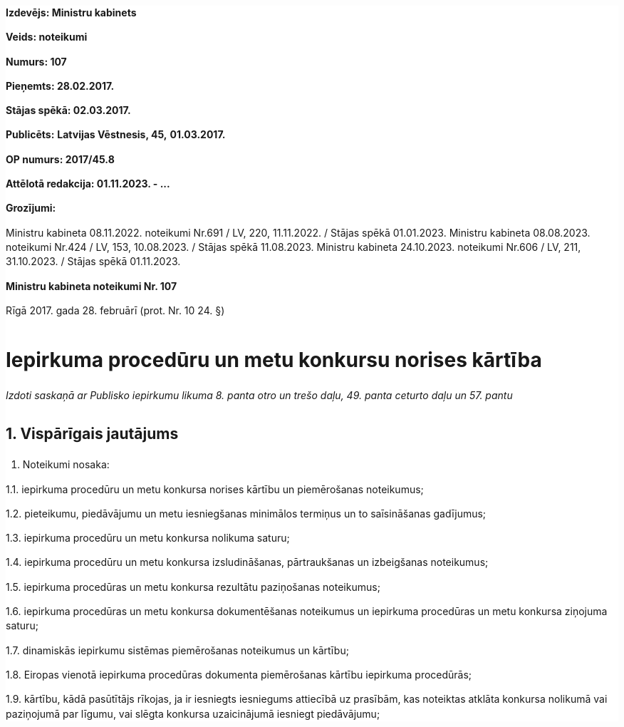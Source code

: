 **Izdevējs: Ministru kabinets**

**Veids: noteikumi**

**Numurs: 107**

**Pieņemts: 28.02.2017.**

**Stājas spēkā: 02.03.2017.**


**Publicēts:**
**Latvijas Vēstnesis, 45,**
**01.03.2017.**

**OP numurs: 2017/45.8**


**Attēlotā redakcija: 01.11.2023. - ...**

**Grozījumi:**

Ministru kabineta 08.11.2022. noteikumi Nr.691 / LV, 220, 11.11.2022. / Stājas spēkā 01.01.2023.
Ministru kabineta 08.08.2023. noteikumi Nr.424 / LV, 153, 10.08.2023. / Stājas spēkā 11.08.2023.
Ministru kabineta 24.10.2023. noteikumi Nr.606 / LV, 211, 31.10.2023. / Stājas spēkā 01.11.2023.

**Ministru kabineta noteikumi Nr. 107**

Rīgā 2017. gada 28. februārī (prot. Nr. 10 24. §)

# Iepirkuma procedūru un metu konkursu norises kārtība

_Izdoti saskaņā ar Publisko iepirkumu likuma_
_8. panta otro un trešo daļu, 49. panta ceturto daļu un 57. pantu_

## 1. Vispārīgais jautājums

1. Noteikumi nosaka:

1.1. iepirkuma procedūru un metu konkursa norises kārtību un piemērošanas noteikumus;

1.2. pieteikumu, piedāvājumu un metu iesniegšanas minimālos termiņus un to saīsināšanas gadījumus;

1.3. iepirkuma procedūru un metu konkursa nolikuma saturu;

1.4. iepirkuma procedūru un metu konkursa izsludināšanas, pārtraukšanas un izbeigšanas noteikumus;

1.5. iepirkuma procedūras un metu konkursa rezultātu paziņošanas noteikumus;

1.6. iepirkuma procedūras un metu konkursa dokumentēšanas noteikumus un iepirkuma procedūras un metu
konkursa ziņojuma saturu;

1.7. dinamiskās iepirkumu sistēmas piemērošanas noteikumus un kārtību;

1.8. Eiropas vienotā iepirkuma procedūras dokumenta piemērošanas kārtību iepirkuma procedūrās;

1.9. kārtību, kādā pasūtītājs rīkojas, ja ir iesniegts iesniegums attiecībā uz prasībām, kas noteiktas atklāta
konkursa nolikumā vai paziņojumā par līgumu, vai slēgta konkursa uzaicinājumā iesniegt piedāvājumu;
